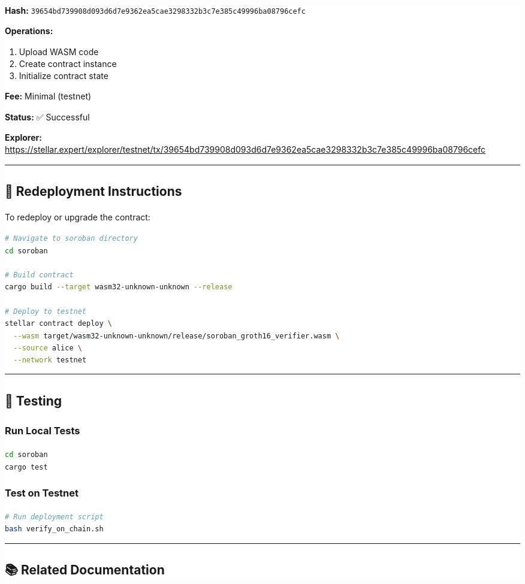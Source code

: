 **Hash:** `39654bd739908d093d6d7e9362ea5cae3298332b3c7e385c49996ba08796cefc`

**Operations:**
1. Upload WASM code
2. Create contract instance
3. Initialize contract state

**Fee:** Minimal (testnet)

**Status:** ✅ Successful

**Explorer:**
https://stellar.expert/explorer/testnet/tx/39654bd739908d093d6d7e9362ea5cae3298332b3c7e385c49996ba08796cefc

---

## 🔄 Redeployment Instructions

To redeploy or upgrade the contract:

```bash
# Navigate to soroban directory
cd soroban

# Build contract
cargo build --target wasm32-unknown-unknown --release

# Deploy to testnet
stellar contract deploy \
  --wasm target/wasm32-unknown-unknown/release/soroban_groth16_verifier.wasm \
  --source alice \
  --network testnet
```

---

## 🧪 Testing

### Run Local Tests
```bash
cd soroban
cargo test
```

### Test on Testnet
```bash
# Run deployment script
bash verify_on_chain.sh
```

---

## 📚 Related Documentation
